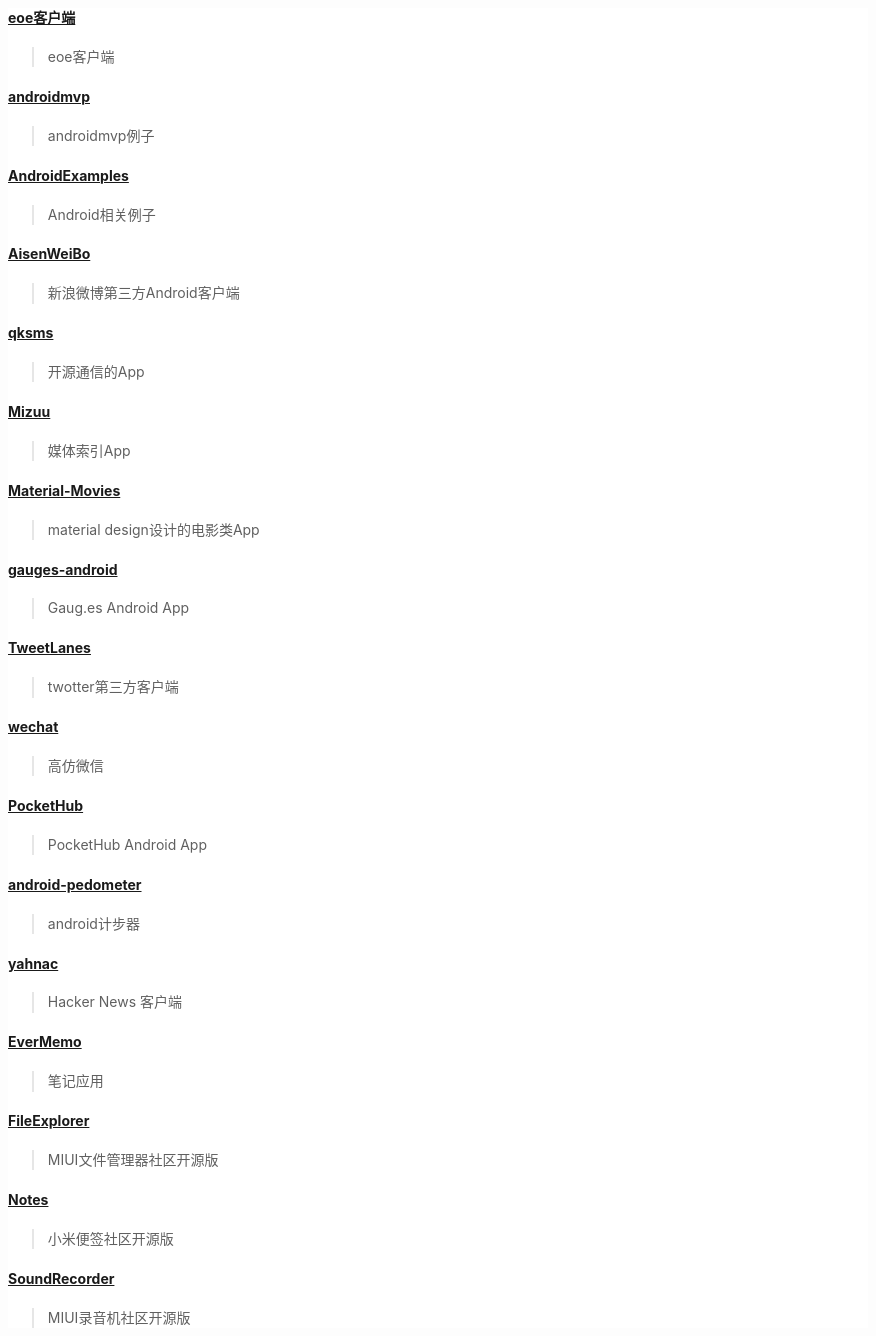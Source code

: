 #### [eoe客户端](https://github.com/eoecn/android-app)
> eoe客户端

#### [androidmvp](https://github.com/antoniolg/androidmvp)
> androidmvp例子

#### [AndroidExamples](https://github.com/hmkcode/Android)
> Android相关例子

#### [AisenWeiBo](https://github.com/wangdan/AisenWeiBo)
> 新浪微博第三方Android客户端

#### [qksms](https://github.com/qklabs/qksms)
> 开源通信的App

#### [Mizuu](https://github.com/MizzleDK/Mizuu)
> 媒体索引App

#### [Material-Movies](https://github.com/saulmm/Material-Movies)
> material design设计的电影类App

#### [gauges-android](https://github.com/expectedbehavior/gauges-android)
> Gaug.es Android App

#### [TweetLanes](https://github.com/chrislacy/TweetLanes)
> twotter第三方客户端

#### [wechat](https://github.com/motianhuo/wechat)
> 高仿微信

#### [PocketHub](https://github.com/pockethub/PocketHub)
> PocketHub Android App

#### [android-pedometer](https://github.com/bagilevi/android-pedometer)
> android计步器

#### [yahnac](https://github.com/malmstein/yahnac)
> Hacker News 客户端

#### [EverMemo](https://github.com/daimajia/evermemo)
> 笔记应用

#### [FileExplorer](https://github.com/MiCode/FileExplorer)
> MIUI文件管理器社区开源版

#### [Notes](https://github.com/MiCode/Notes)
> 小米便签社区开源版

#### [SoundRecorder](https://github.com/MiCode/SoundRecorder)
> MIUI录音机社区开源版
